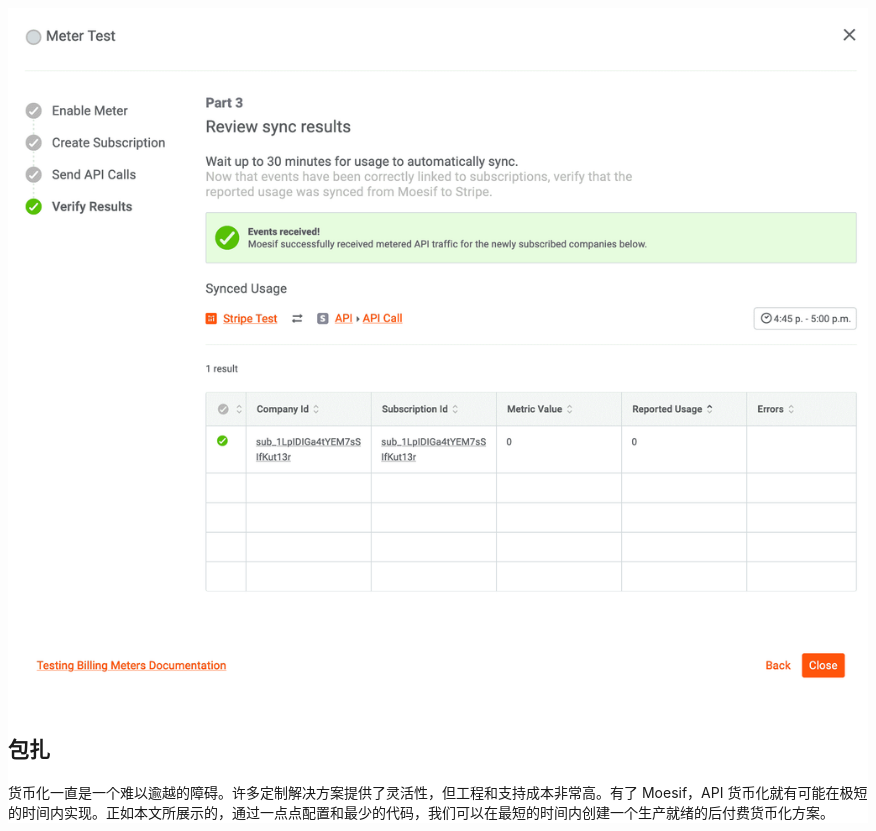 ![example](img/7ffab720f226d94bc74b892a4bc0ac24.png)

## 包扎

货币化一直是一个难以逾越的障碍。许多定制解决方案提供了灵活性，但工程和支持成本非常高。有了 Moesif，API 货币化就有可能在极短的时间内实现。正如本文所展示的，通过一点点配置和最少的代码，我们可以在最短的时间内创建一个生产就绪的后付费货币化方案。